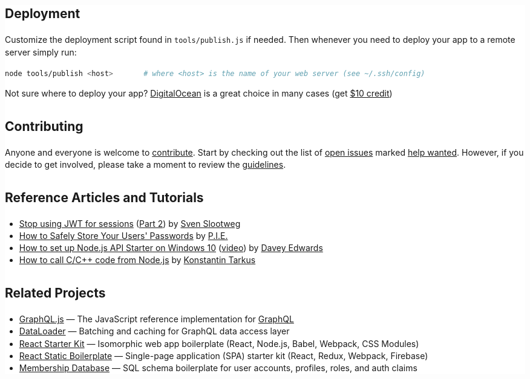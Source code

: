 
## Deployment

Customize the deployment script found in `tools/publish.js` if needed. Then whenever you need to
deploy your app to a remote server simply run:

```bash
node tools/publish <host>       # where <host> is the name of your web server (see ~/.ssh/config)
```

Not sure where to deploy your app? [DigitalOcean][do] is a great choice in many cases (get [$10 credit][do])


## Contributing

Anyone and everyone is welcome to [contribute](CONTRIBUTING.md). Start by checking out the list of
[open issues](https://github.com/kriasoft/nodejs-api-starter/issues) marked
[help wanted](https://github.com/kriasoft/nodejs-api-starter/issues?q=label:"help+wanted").
However, if you decide to get involved, please take a moment to review the [guidelines](CONTRIBUTING.md).


## Reference Articles and Tutorials

* [Stop using JWT for sessions](http://cryto.net/~joepie91/blog/2016/06/13/stop-using-jwt-for-sessions/)
  ([Part 2](http://cryto.net/~joepie91/blog/2016/06/19/stop-using-jwt-for-sessions-part-2-why-your-solution-doesnt-work/))
  by [Sven Slootweg](https://github.com/joepie91)
* [How to Safely Store Your Users' Passwords](https://paragonie.com/blog/2016/02/how-safely-store-password-in-2016)
  by [P.I.E.](https://paragonie.com/)
* [How to set up Node.js API Starter on Windows 10](https://medium.com/@daveyedwards/how-to-setup-kriasofts-nodejs-api-starter-on-windows-10-a092d6e34882)
  ([video](https://youtu.be/IV4IsYyfdKI)) by [Davey Edwards](https://twitter.com/daveyedwards)
* [How to call C/C++ code from Node.js](https://medium.com/@tarkus/how-to-call-c-c-code-from-node-js-86a773033892)
  by [Konstantin Tarkus](https://twitter.com/koistya)


## Related Projects

* [GraphQL.js](https://github.com/graphql/graphql-js) — The JavaScript reference implementation for [GraphQL](http://graphql.org/)
* [DataLoader](https://github.com/facebook/dataloader) — Batching and caching for GraphQL data access layer
* [React Starter Kit](https://github.com/kriasoft/react-starter-kit) — Isomorphic web app boilerplate (React, Node.js, Babel, Webpack, CSS Modules)
* [React Static Boilerplate](https://github.com/kriasoft/react-static-boilerplate) — Single-page application (SPA) starter kit (React, Redux, Webpack, Firebase)
* [Membership Database](https://github.com/membership/membership.db) — SQL schema boilerplate for user accounts, profiles, roles, and auth claims


[nodejskit]: https://github.com/kriasoft/nodejs-api-starter
[rsk]: https://github.com/kriasoft/react-starter-kit
[rsb]: https://github.com/kriasoft/react-static-boilerplate
[node]: https://nodejs.org
[js]: https://developer.mozilla.org/docs/Web/JavaScript
[babel]: http://babeljs.io/
[flow]: https://flow.org/
[prettier]: https://prettier.io/
[gql]: http://graphql.org/
[gqljs]: https://github.com/graphql/graphql-js
[gqlrelay]: https://github.com/graphql/graphql-relay-js
[yarn]: https://yarnpkg.com
[demo]: https://graphql-demo.kriasoft.com/
[express]: http://expressjs.com/
[session]: https://github.com/expressjs/session
[flash]: https://github.com/expressjs/flash
[cors]: https://github.com/expressjs/cors
[pg]: https://www.postgresql.org/
[nodepg]: https://github.com/brianc/node-postgres
[psql]: https://www.postgresql.org/docs/current/static/app-psql.html
[do]: https://m.do.co/c/eef302dbae9f
[code]: https://code.visualstudio.com/
[vcsnippets]: https://marketplace.visualstudio.com/items?itemName=rebornix.project-snippets
[vceditconfig]: https://marketplace.visualstudio.com/items?itemName=EditorConfig.EditorConfig
[vceslint]: https://marketplace.visualstudio.com/items?itemName=dbaeumer.vscode-eslint
[vcflow]: https://marketplace.visualstudio.com/items?itemName=flowtype.flow-for-vscode
[vcprettier]: https://marketplace.visualstudio.com/items?itemName=esbenp.prettier-vscode
[docker]: https://www.docker.com/community-edition
[compose]: https://docs.docker.com/compose/
[v8debug]: https://chromedevtools.github.io/debugger-protocol-viewer/v8/
[vsdebug]: https://code.visualstudio.com/Docs/editor/debugging
[passport]: http://passportjs.org/
[redis]: https://redis.io/
[knex]: http://knexjs.org/
[loader]: https://github.com/facebook/dataloader
[validator]: https://github.com/chriso/validator.js
[mailer]: https://nodemailer.com/
[hbs]: http://handlebarsjs.com/
[juice]: https://github.com/Automattic/juice
[i18next]: https://www.i18next.com/
[i18nextmid]: https://github.com/i18next/i18next-express-middleware
[i18nextback]: https://github.com/i18next/i18next-node-fs-backend
[jest]: http://facebook.github.io/jest/
[gitter]: https://gitter.im/kriasoft/nodejs-api-starter
